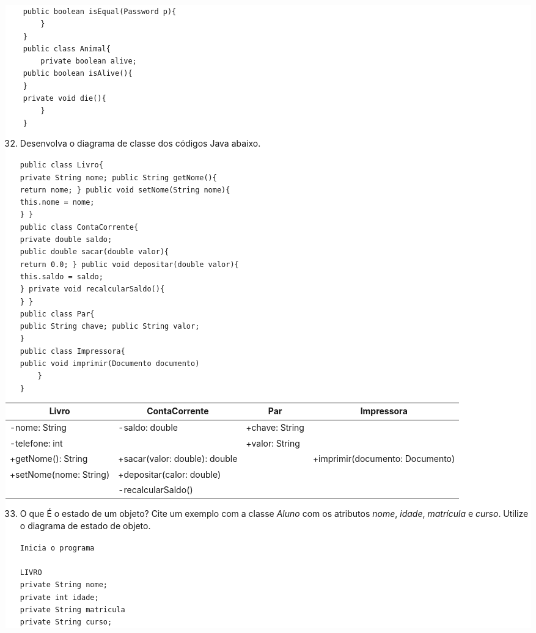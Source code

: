		public boolean isEqual(Password p){
			}
		}
		public class Animal{
			private boolean alive;
		public boolean isAlive(){
		}
		private void die(){
			}
		}

32. Desenvolva o diagrama de classe dos códigos Java abaixo.

		public class Livro{
		private String nome; public String getNome(){
		return nome; } public void setNome(String nome){
		this.nome = nome;
		} }
		public class ContaCorrente{
		private double saldo;
		public double sacar(double valor){
		return 0.0; } public void depositar(double valor){
		this.saldo = saldo;
		} private void recalcularSaldo(){
		} }
		public class Par{
		public String chave; public String valor;
		}
		public class Impressora{
		public void imprimir(Documento documento)
			}
		}
	

		
| Livro | ContaCorrente | Par | Impressora | 
|--|--|--|--| 
| -nome: String |-saldo: double | +chave: String | |
|-telefone: int| |+valor: String | |
|+getNome(): String|+sacar(valor: double): double | |+imprimir(documento: Documento) |
|+setNome(nome: String)|+depositar(calor: double)|||
||-recalcularSaldo()|||



33. O que É o estado de um objeto? Cite um exemplo com a classe _Aluno_ com os atributos _nome_, _idade_, _matrícula_ e _curso_. Utilize o diagrama de estado de objeto.

		Inicia o programa

		LIVRO
		private String nome;
		private int idade;
		private String matricula
		private String curso;
		